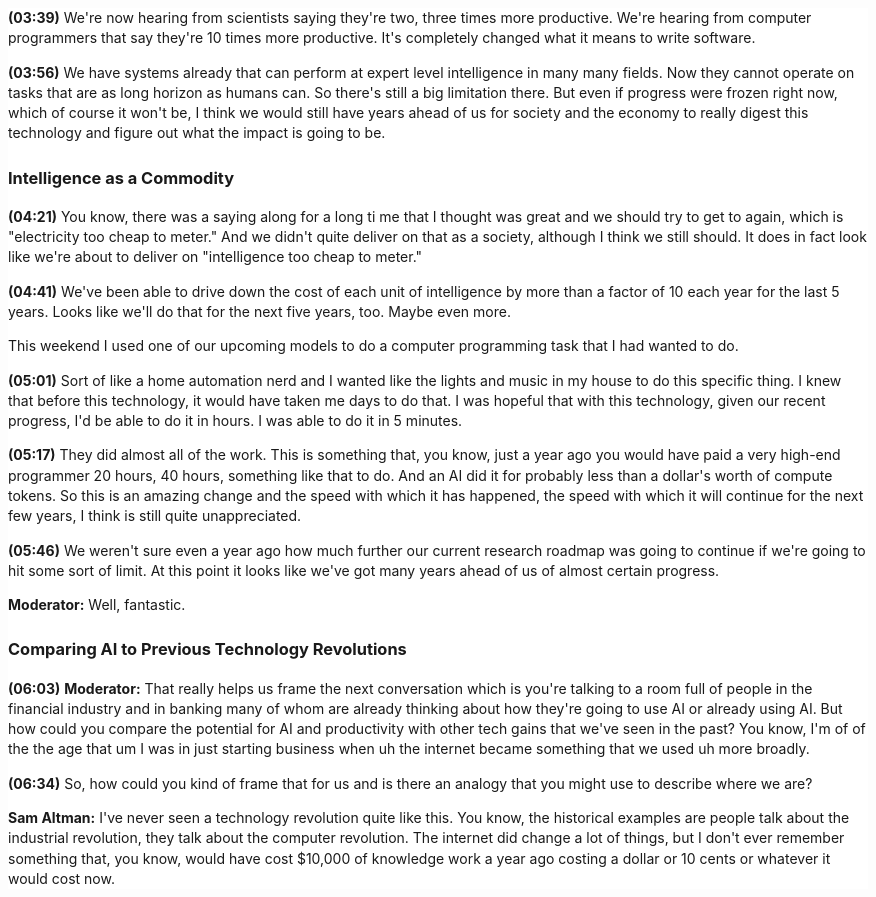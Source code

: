 **(03:39)** We're now hearing from scientists saying they're two, three times more productive. We're hearing from computer programmers that say they're 10 times more productive. It's completely changed what it means to write software.

**(03:56)** We have systems already that can perform at expert level intelligence in many many fields. Now they cannot operate on tasks that are as long horizon as humans can. So there's still a big limitation there. But even if progress were frozen right now, which of course it won't be, I think we would still have years ahead of us for society and the economy to really digest this technology and figure out what the impact is going to be.

### Intelligence as a Commodity

**(04:21)** You know, there was a saying along for a long ti me that I thought was great and we should try to get to again, which is "electricity too cheap to meter." And we didn't quite deliver on that as a society, although I think we still should. It does in fact look like we're about to deliver on "intelligence too cheap to meter."

**(04:41)** We've been able to drive down the cost of each unit of intelligence by more than a factor of 10 each year for the last 5 years. Looks like we'll do that for the next five years, too. Maybe even more.

This weekend I used one of our upcoming models to do a computer programming task that I had wanted to do.

**(05:01)** Sort of like a home automation nerd and I wanted like the lights and music in my house to do this specific thing. I knew that before this technology, it would have taken me days to do that. I was hopeful that with this technology, given our recent progress, I'd be able to do it in hours. I was able to do it in 5 minutes.

**(05:17)** They did almost all of the work. This is something that, you know, just a year ago you would have paid a very high-end programmer 20 hours, 40 hours, something like that to do. And an AI did it for probably less than a dollar's worth of compute tokens. So this is an amazing change and the speed with which it has happened, the speed with which it will continue for the next few years, I think is still quite unappreciated.

**(05:46)** We weren't sure even a year ago how much further our current research roadmap was going to continue if we're going to hit some sort of limit. At this point it looks like we've got many years ahead of us of almost certain progress.

**Moderator:** Well, fantastic.

### Comparing AI to Previous Technology Revolutions

**(06:03)** **Moderator:** That really helps us frame the next conversation which is you're talking to a room full of people in the financial industry and in banking many of whom are already thinking about how they're going to use AI or already using AI. But how could you compare the potential for AI and productivity with other tech gains that we've seen in the past? You know, I'm of of the the age that um I was in just starting business when uh the internet became something that we used uh more broadly.

**(06:34)** So, how could you kind of frame that for us and is there an analogy that you might use to describe where we are?

**Sam Altman:** I've never seen a technology revolution quite like this. You know, the historical examples are people talk about the industrial revolution, they talk about the computer revolution. The internet did change a lot of things, but I don't ever remember something that, you know, would have cost $10,000 of knowledge work a year ago costing a dollar or 10 cents or whatever it would cost now.
